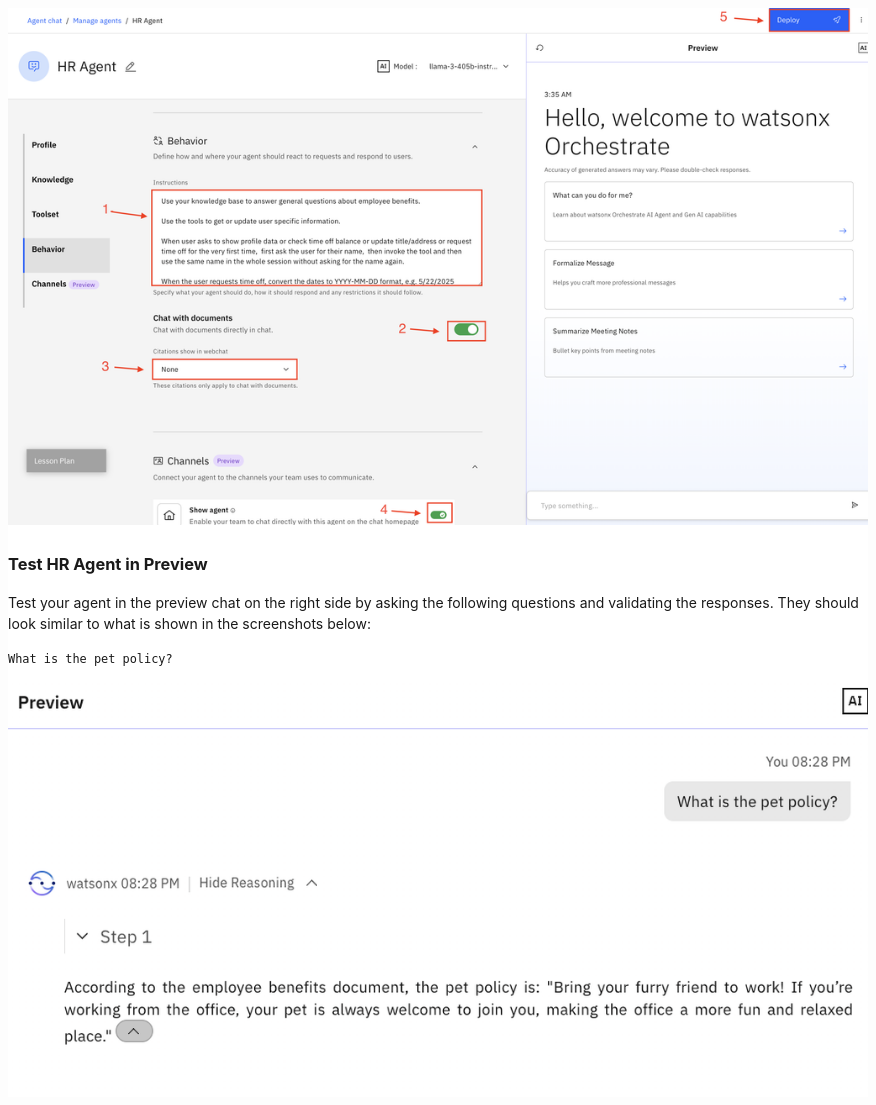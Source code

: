   <img width="1000" alt="image" src="hands-on-lab-assets/step_14_v3.png">

### Test HR Agent in Preview
Test your agent in the preview chat on the right side by asking the following questions and validating the responses.  They should look similar to what is shown in the screenshots below:

```
What is the pet policy? 
```
<img width="1000" alt="image" src="hands-on-lab-assets/hr_step13.png">
